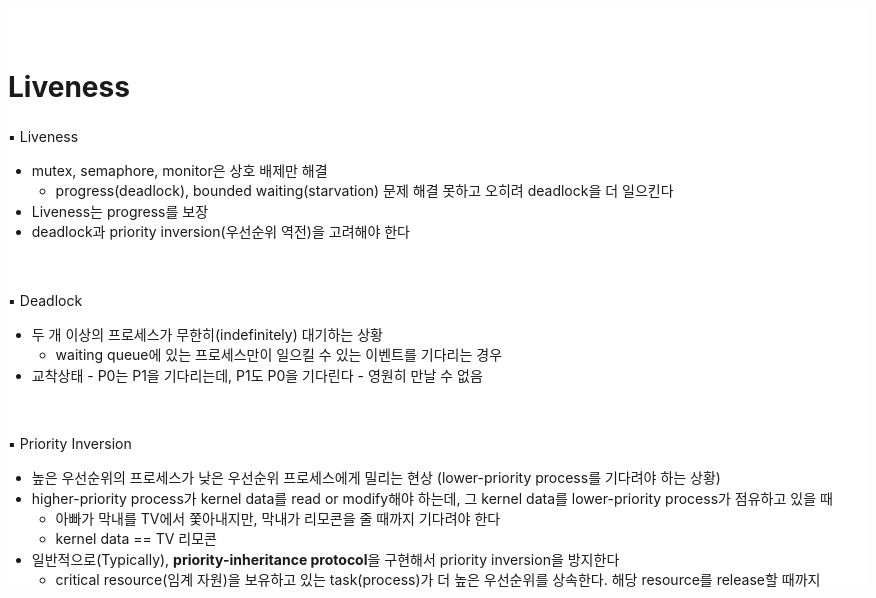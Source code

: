 <br>

# Liveness
▪ Liveness
- mutex, semaphore, monitor은 상호 배제만 해결
    - progress(deadlock), bounded waiting(starvation) 문제 해결 못하고 오히려 deadlock을 더 일으킨다
- Liveness는 progress를 보장
- deadlock과 priority inversion(우선순위 역전)을 고려해야 한다

<br>

▪ Deadlock
- 두 개 이상의 프로세스가 무한히(indefinitely) 대기하는 상황
    - waiting queue에 있는 프로세스만이 일으킬 수 있는 이벤트를 기다리는 경우
- 교착상태 - P0는 P1을 기다리는데, P1도 P0을 기다린다 - 영원히 만날 수 없음

<br>

▪ Priority Inversion
- 높은 우선순위의 프로세스가 낮은 우선순위 프로세스에게 밀리는 현상 (lower-priority process를 기다려야 하는 상황)
- higher-priority process가 kernel data를 read or modify해야 하는데, 그 kernel data를 lower-priority process가 점유하고 있을 때
    - 아빠가 막내를 TV에서 쫓아내지만, 막내가 리모콘을 줄 때까지 기다려야 한다
    - kernel data == TV 리모콘
- 일반적으로(Typically), **priority-inheritance protocol**을 구현해서 priority inversion을 방지한다
    - critical resource(임계 자원)을 보유하고 있는 task(process)가 더 높은 우선순위를 상속한다. 해당 resource를 release할 때까지
